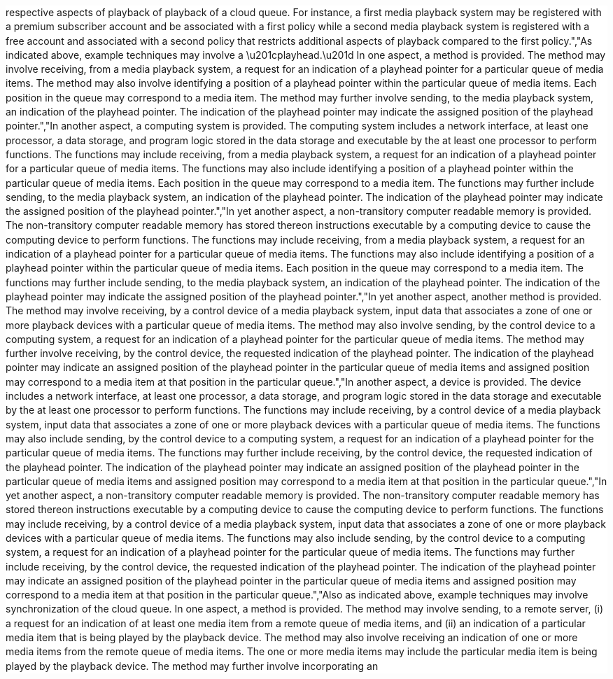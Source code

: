 respective aspects of playback of playback of a cloud queue. For instance, a first media playback system may be registered with a premium subscriber account and be associated with a first policy while a second media playback system is registered with a free account and associated with a second policy that restricts additional aspects of playback compared to the first policy.","As indicated above, example techniques may involve a \u201cplayhead.\u201d In one aspect, a method is provided. The method may involve receiving, from a media playback system, a request for an indication of a playhead pointer for a particular queue of media items. The method may also involve identifying a position of a playhead pointer within the particular queue of media items. Each position in the queue may correspond to a media item. The method may further involve sending, to the media playback system, an indication of the playhead pointer. The indication of the playhead pointer may indicate the assigned position of the playhead pointer.","In another aspect, a computing system is provided. The computing system includes a network interface, at least one processor, a data storage, and program logic stored in the data storage and executable by the at least one processor to perform functions. The functions may include receiving, from a media playback system, a request for an indication of a playhead pointer for a particular queue of media items. The functions may also include identifying a position of a playhead pointer within the particular queue of media items. Each position in the queue may correspond to a media item. The functions may further include sending, to the media playback system, an indication of the playhead pointer. The indication of the playhead pointer may indicate the assigned position of the playhead pointer.","In yet another aspect, a non-transitory computer readable memory is provided. The non-transitory computer readable memory has stored thereon instructions executable by a computing device to cause the computing device to perform functions. The functions may include receiving, from a media playback system, a request for an indication of a playhead pointer for a particular queue of media items. The functions may also include identifying a position of a playhead pointer within the particular queue of media items. Each position in the queue may correspond to a media item. The functions may further include sending, to the media playback system, an indication of the playhead pointer. The indication of the playhead pointer may indicate the assigned position of the playhead pointer.","In yet another aspect, another method is provided. The method may involve receiving, by a control device of a media playback system, input data that associates a zone of one or more playback devices with a particular queue of media items. The method may also involve sending, by the control device to a computing system, a request for an indication of a playhead pointer for the particular queue of media items. The method may further involve receiving, by the control device, the requested indication of the playhead pointer. The indication of the playhead pointer may indicate an assigned position of the playhead pointer in the particular queue of media items and assigned position may correspond to a media item at that position in the particular queue.","In another aspect, a device is provided. The device includes a network interface, at least one processor, a data storage, and program logic stored in the data storage and executable by the at least one processor to perform functions. The functions may include receiving, by a control device of a media playback system, input data that associates a zone of one or more playback devices with a particular queue of media items. The functions may also include sending, by the control device to a computing system, a request for an indication of a playhead pointer for the particular queue of media items. The functions may further include receiving, by the control device, the requested indication of the playhead pointer. The indication of the playhead pointer may indicate an assigned position of the playhead pointer in the particular queue of media items and assigned position may correspond to a media item at that position in the particular queue.","In yet another aspect, a non-transitory computer readable memory is provided. The non-transitory computer readable memory has stored thereon instructions executable by a computing device to cause the computing device to perform functions. The functions may include receiving, by a control device of a media playback system, input data that associates a zone of one or more playback devices with a particular queue of media items. The functions may also include sending, by the control device to a computing system, a request for an indication of a playhead pointer for the particular queue of media items. The functions may further include receiving, by the control device, the requested indication of the playhead pointer. The indication of the playhead pointer may indicate an assigned position of the playhead pointer in the particular queue of media items and assigned position may correspond to a media item at that position in the particular queue.","Also as indicated above, example techniques may involve synchronization of the cloud queue. In one aspect, a method is provided. The method may involve sending, to a remote server, (i) a request for an indication of at least one media item from a remote queue of media items, and (ii) an indication of a particular media item that is being played by the playback device. The method may also involve receiving an indication of one or more media items from the remote queue of media items. The one or more media items may include the particular media item is being played by the playback device. The method may further involve incorporating an